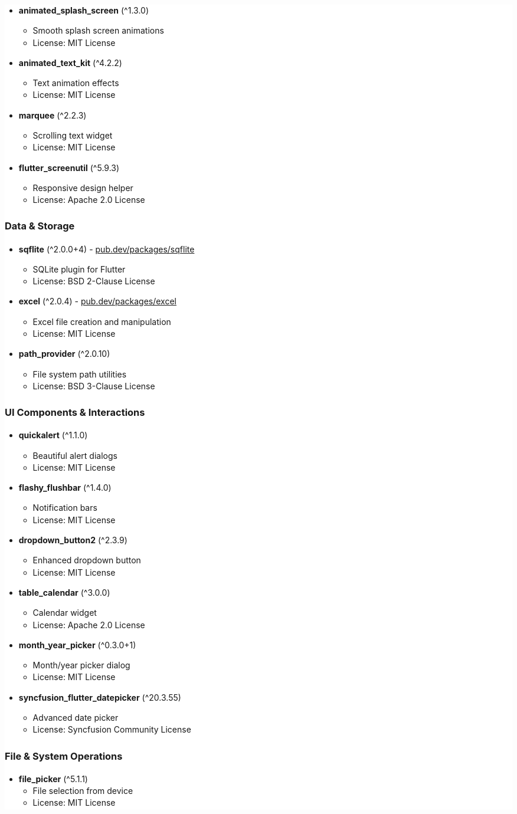 - **animated_splash_screen** (^1.3.0)
  - Smooth splash screen animations
  - License: MIT License
  
- **animated_text_kit** (^4.2.2)
  - Text animation effects
  - License: MIT License
  
- **marquee** (^2.2.3)
  - Scrolling text widget
  - License: MIT License
  
- **flutter_screenutil** (^5.9.3)
  - Responsive design helper
  - License: Apache 2.0 License

### **Data & Storage**
- **sqflite** (^2.0.0+4) - [pub.dev/packages/sqflite](https://pub.dev/packages/sqflite)
  - SQLite plugin for Flutter
  - License: BSD 2-Clause License
  
- **excel** (^2.0.4) - [pub.dev/packages/excel](https://pub.dev/packages/excel)
  - Excel file creation and manipulation
  - License: MIT License
  
- **path_provider** (^2.0.10)
  - File system path utilities
  - License: BSD 3-Clause License

### **UI Components & Interactions**
- **quickalert** (^1.1.0)
  - Beautiful alert dialogs
  - License: MIT License
  
- **flashy_flushbar** (^1.4.0)
  - Notification bars
  - License: MIT License
  
- **dropdown_button2** (^2.3.9)
  - Enhanced dropdown button
  - License: MIT License
  
- **table_calendar** (^3.0.0)
  - Calendar widget
  - License: Apache 2.0 License
  
- **month_year_picker** (^0.3.0+1)
  - Month/year picker dialog
  - License: MIT License
  
- **syncfusion_flutter_datepicker** (^20.3.55)
  - Advanced date picker
  - License: Syncfusion Community License

### **File & System Operations**
- **file_picker** (^5.1.1)
  - File selection from device
  - License: MIT License
  
